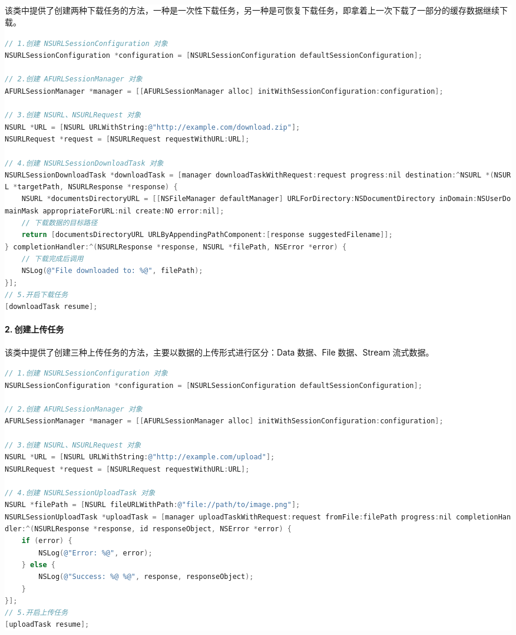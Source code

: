 该类中提供了创建两种下载任务的方法，一种是一次性下载任务，另一种是可恢复下载任务，即拿着上一次下载了一部分的缓存数据继续下载。

```objectivec
// 1.创建 NSURLSessionConfiguration 对象
NSURLSessionConfiguration *configuration = [NSURLSessionConfiguration defaultSessionConfiguration];

// 2.创建 AFURLSessionManager 对象
AFURLSessionManager *manager = [[AFURLSessionManager alloc] initWithSessionConfiguration:configuration];

// 3.创建 NSURL、NSURLRequest 对象
NSURL *URL = [NSURL URLWithString:@"http://example.com/download.zip"];
NSURLRequest *request = [NSURLRequest requestWithURL:URL];

// 4.创建 NSURLSessionDownloadTask 对象
NSURLSessionDownloadTask *downloadTask = [manager downloadTaskWithRequest:request progress:nil destination:^NSURL *(NSURL *targetPath, NSURLResponse *response) {
    NSURL *documentsDirectoryURL = [[NSFileManager defaultManager] URLForDirectory:NSDocumentDirectory inDomain:NSUserDomainMask appropriateForURL:nil create:NO error:nil];
    // 下载数据的目标路径
    return [documentsDirectoryURL URLByAppendingPathComponent:[response suggestedFilename]];
} completionHandler:^(NSURLResponse *response, NSURL *filePath, NSError *error) {
    // 下载完成后调用
    NSLog(@"File downloaded to: %@", filePath);
}];
// 5.开启下载任务
[downloadTask resume];
```

#### 2. 创建上传任务

该类中提供了创建三种上传任务的方法，主要以数据的上传形式进行区分：Data 数据、File 数据、Stream 流式数据。

```objectivec
// 1.创建 NSURLSessionConfiguration 对象
NSURLSessionConfiguration *configuration = [NSURLSessionConfiguration defaultSessionConfiguration];

// 2.创建 AFURLSessionManager 对象
AFURLSessionManager *manager = [[AFURLSessionManager alloc] initWithSessionConfiguration:configuration];

// 3.创建 NSURL、NSURLRequest 对象
NSURL *URL = [NSURL URLWithString:@"http://example.com/upload"];
NSURLRequest *request = [NSURLRequest requestWithURL:URL];

// 4.创建 NSURLSessionUploadTask 对象
NSURL *filePath = [NSURL fileURLWithPath:@"file://path/to/image.png"];
NSURLSessionUploadTask *uploadTask = [manager uploadTaskWithRequest:request fromFile:filePath progress:nil completionHandler:^(NSURLResponse *response, id responseObject, NSError *error) {
    if (error) {
        NSLog(@"Error: %@", error);
    } else {
        NSLog(@"Success: %@ %@", response, responseObject);
    }
}];
// 5.开启上传任务
[uploadTask resume];
```
